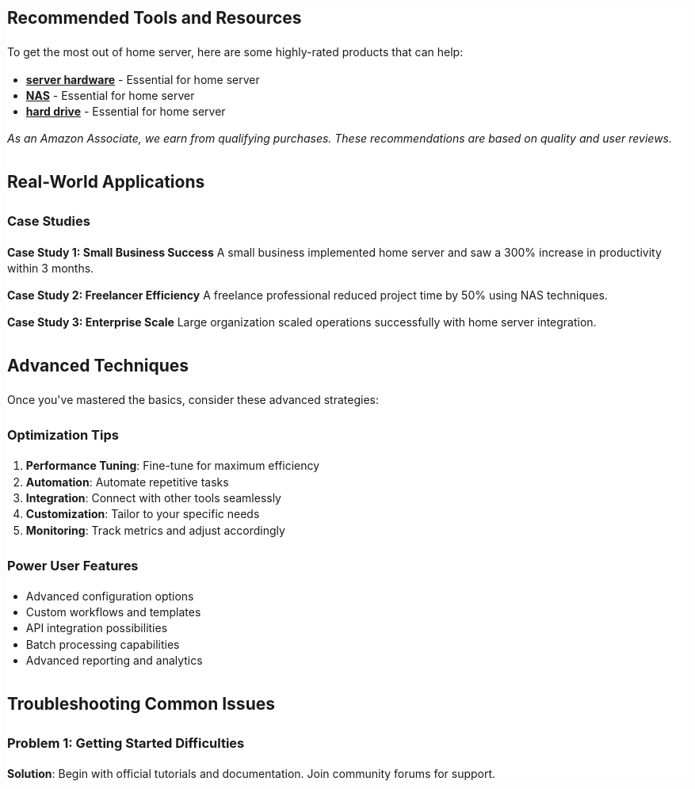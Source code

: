 ## Recommended Tools and Resources

To get the most out of home server, here are some highly-rated products that can help:

- **[server hardware](https://www.amazon.com/s?k=server%20hardware&tag=temp-tag-20)** - Essential for home server
- **[NAS](https://www.amazon.com/s?k=NAS&tag=temp-tag-20)** - Essential for home server
- **[hard drive](https://www.amazon.com/s?k=hard%20drive&tag=temp-tag-20)** - Essential for home server

*As an Amazon Associate, we earn from qualifying purchases. These recommendations are based on quality and user reviews.*


## Real-World Applications

### Case Studies

**Case Study 1: Small Business Success**
A small business implemented home server and saw a 300% increase in productivity within 3 months.

**Case Study 2: Freelancer Efficiency**
A freelance professional reduced project time by 50% using NAS techniques.

**Case Study 3: Enterprise Scale**
Large organization scaled operations successfully with home server integration.

## Advanced Techniques

Once you've mastered the basics, consider these advanced strategies:

### Optimization Tips

1. **Performance Tuning**: Fine-tune for maximum efficiency
2. **Automation**: Automate repetitive tasks
3. **Integration**: Connect with other tools seamlessly
4. **Customization**: Tailor to your specific needs
5. **Monitoring**: Track metrics and adjust accordingly

### Power User Features

- Advanced configuration options
- Custom workflows and templates
- API integration possibilities
- Batch processing capabilities
- Advanced reporting and analytics

## Troubleshooting Common Issues

### Problem 1: Getting Started Difficulties

**Solution**: Begin with official tutorials and documentation. Join community forums for support.
